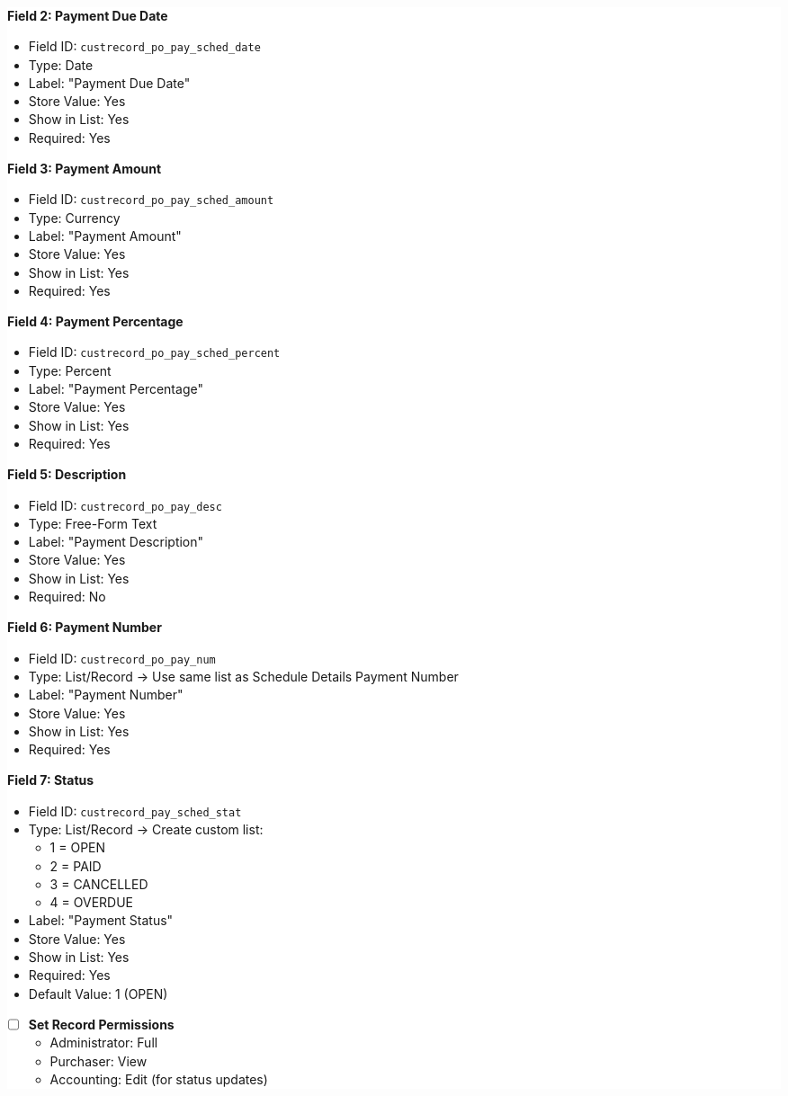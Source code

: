   **Field 2: Payment Due Date**
  - Field ID: `custrecord_po_pay_sched_date`
  - Type: Date
  - Label: "Payment Due Date"
  - Store Value: Yes
  - Show in List: Yes
  - Required: Yes

  **Field 3: Payment Amount**
  - Field ID: `custrecord_po_pay_sched_amount`
  - Type: Currency
  - Label: "Payment Amount"
  - Store Value: Yes
  - Show in List: Yes
  - Required: Yes

  **Field 4: Payment Percentage**
  - Field ID: `custrecord_po_pay_sched_percent`
  - Type: Percent
  - Label: "Payment Percentage"
  - Store Value: Yes
  - Show in List: Yes
  - Required: Yes

  **Field 5: Description**
  - Field ID: `custrecord_po_pay_desc`
  - Type: Free-Form Text
  - Label: "Payment Description"
  - Store Value: Yes
  - Show in List: Yes
  - Required: No

  **Field 6: Payment Number**
  - Field ID: `custrecord_po_pay_num`
  - Type: List/Record → Use same list as Schedule Details Payment Number
  - Label: "Payment Number"
  - Store Value: Yes
  - Show in List: Yes
  - Required: Yes

  **Field 7: Status**
  - Field ID: `custrecord_pay_sched_stat`
  - Type: List/Record → Create custom list:
    - 1 = OPEN
    - 2 = PAID
    - 3 = CANCELLED
    - 4 = OVERDUE
  - Label: "Payment Status"
  - Store Value: Yes
  - Show in List: Yes
  - Required: Yes
  - Default Value: 1 (OPEN)

- [ ] **Set Record Permissions**
  - Administrator: Full
  - Purchaser: View
  - Accounting: Edit (for status updates)

